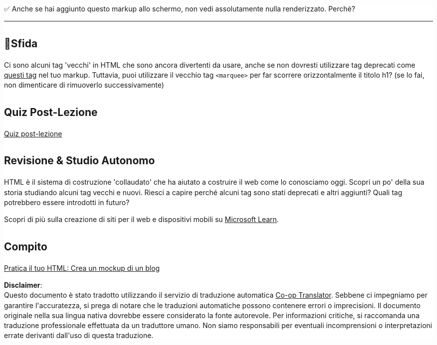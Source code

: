 ✅ Anche se hai aggiunto questo markup allo schermo, non vedi assolutamente nulla renderizzato. Perché?

---

## 🚀Sfida

Ci sono alcuni tag 'vecchi' in HTML che sono ancora divertenti da usare, anche se non dovresti utilizzare tag deprecati come [questi tag](https://developer.mozilla.org/docs/Web/HTML/Element#Obsolete_and_deprecated_elements) nel tuo markup. Tuttavia, puoi utilizzare il vecchio tag `<marquee>` per far scorrere orizzontalmente il titolo h1? (se lo fai, non dimenticare di rimuoverlo successivamente)

## Quiz Post-Lezione

[Quiz post-lezione](https://ff-quizzes.netlify.app/web/quiz/16)

## Revisione & Studio Autonomo

HTML è il sistema di costruzione 'collaudato' che ha aiutato a costruire il web come lo conosciamo oggi. Scopri un po' della sua storia studiando alcuni tag vecchi e nuovi. Riesci a capire perché alcuni tag sono stati deprecati e altri aggiunti? Quali tag potrebbero essere introdotti in futuro?

Scopri di più sulla creazione di siti per il web e dispositivi mobili su [Microsoft Learn](https://docs.microsoft.com/learn/modules/build-simple-website/?WT.mc_id=academic-77807-sagibbon).


## Compito

[Pratica il tuo HTML: Crea un mockup di un blog](assignment.md)

**Disclaimer**:  
Questo documento è stato tradotto utilizzando il servizio di traduzione automatica [Co-op Translator](https://github.com/Azure/co-op-translator). Sebbene ci impegniamo per garantire l'accuratezza, si prega di notare che le traduzioni automatiche possono contenere errori o imprecisioni. Il documento originale nella sua lingua nativa dovrebbe essere considerato la fonte autorevole. Per informazioni critiche, si raccomanda una traduzione professionale effettuata da un traduttore umano. Non siamo responsabili per eventuali incomprensioni o interpretazioni errate derivanti dall'uso di questa traduzione.